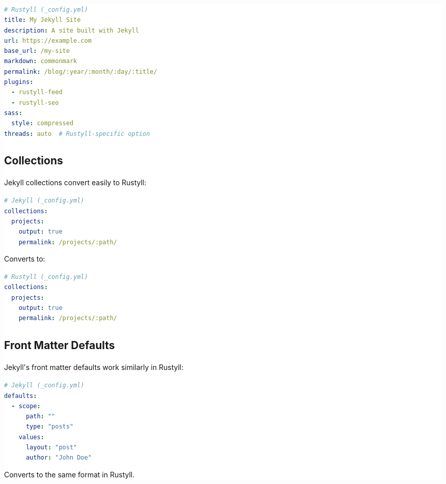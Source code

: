 ```yaml
# Rustyll (_config.yml)
title: My Jekyll Site
description: A site built with Jekyll
url: https://example.com
base_url: /my-site
markdown: commonmark
permalink: /blog/:year/:month/:day/:title/
plugins:
  - rustyll-feed
  - rustyll-seo
sass:
  style: compressed
threads: auto  # Rustyll-specific option
```

## Collections

Jekyll collections convert easily to Rustyll:

```yaml
# Jekyll (_config.yml)
collections:
  projects:
    output: true
    permalink: /projects/:path/
```

Converts to:

```yaml
# Rustyll (_config.yml)
collections:
  projects:
    output: true
    permalink: /projects/:path/
```

## Front Matter Defaults

Jekyll's front matter defaults work similarly in Rustyll:

```yaml
# Jekyll (_config.yml)
defaults:
  - scope:
      path: ""
      type: "posts"
    values:
      layout: "post"
      author: "John Doe"
```

Converts to the same format in Rustyll.
